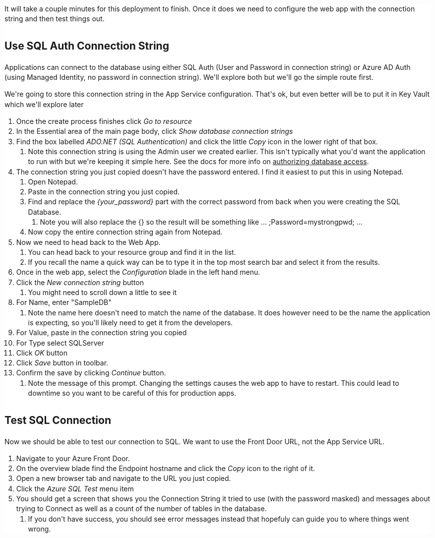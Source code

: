 It will take a couple minutes for this deployment to finish.  Once it does we need to configure the web app with the connection string and then test things out.

## Use SQL Auth Connection String
Applications can connect to the database using either SQL Auth (User and Password in connection string) or Azure AD Auth (using Managed Identity, no password in connection string).  We'll explore both but we'll go the simple route first.  

We're going to store this connection string in the App Service configuration.  That's ok, but even better will be to put it in Key Vault which we'll explore later

1. Once the create process finishes click _Go to resource_ 
1. In the Essential area of the main page body, click _Show database connection strings_
1. Find the box labelled _ADO.NET (SQL Authentication)_ and click the little _Copy_ icon in the lower right of that box.
    1. Note this connection string is using the Admin user we created earlier.  This isn't typically what you'd want the application to run with but we're keeping it simple here.  See the docs for more info on [authorizing database access](https://learn.microsoft.com/en-us/azure/azure-sql/database/logins-create-manage?view=azuresql-mi).
1. The connection string you just copied doesn't have the password entered.  I find it easiest to put this in using Notepad.
    1. Open Notepad.
    1. Paste in the connection string you just copied.
    1. Find and replace the *{your_password}* part with the correct password from back when you were creating the SQL Database.
        1. Note you will also replace the {} so the result will be something like ... ;Password=mystrongpwd; ...
    1. Now copy the entire connection string again from Notepad.
1. Now we need to head back to the Web App.
    1. You can head back to your resource group and find it in the list.
    1. If you recall the name a quick way can be to type it in the top most search bar and select it from the results.
1. Once in the web app, select the _Configuration_ blade in the left hand menu.
1. Click the _New connection string_ button
    1. You might need to scroll down a little to see it
1. For Name, enter "SampleDB"
    1. Note the name here doesn't need to  match the name of the database.  It does however need to be the name the application is expecting, so you'll likely need to get it from the developers.
1. For Value, paste in the connection string you copied
1. For Type select SQLServer
1. Click _OK_ button
1. Click _Save_ button in toolbar.
1. Confirm the save by clicking _Continue_ button.
    1. Note the message of this prompt.  Changing the settings causes the web app to have to restart.  This could lead to downtime so you want to be careful of this for production apps.

## Test SQL Connection
Now we should be able to test our connection to SQL. We want to use the Front Door URL, not the App Service URL. 
1. Navigate to your Azure Front Door.
2. On the overview blade find the Endpoint hostname and click the _Copy_ icon to the right of it.
3. Open a new browser tab and navigate to the URL you just copied.
4. Click the _Azure SQL Test_ menu item
5. You should get a screen that shows you the Connection String it tried to use (with the password masked) and messages about trying to Connect as well as a count of the number of tables in the database.
    1. If you don't have success, you should see error messages instead that hopefuly can guide you to where things went wrong.
